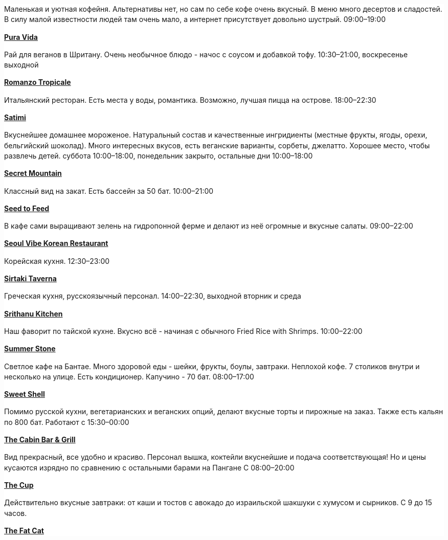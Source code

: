 Маленькая и уютная кофейня. Альтернативы нет, но сам по себе кофе очень вкусный. В меню много десертов и сладостей. В силу малой известности людей там очень мало, а интернет присутствует довольно шустрый. 09:00–19:00

[**Pura Vida**](https://goo.gl/maps/VmKDJsp1PJTUePJM6)

Рай для веганов в Шритану. Очень необычное блюдо - начос с соусом и добавкой тофу. 10:30–21:00, воскресенье выходной

[**Romanzo Tropicale**](https://goo.gl/maps/mQp1pWSXwdfCXAuu9) 

Итальянский ресторан. Есть места  у воды, романтика. Возможно, лучшая пицца на острове. 18:00–22:30

[**Satimi**](https://goo.gl/maps/kM6FVf6LZMsiRfcJ9) 

Вкуснейшее домашнее мороженое. Натуральный состав и качественные ингридиенты (местные фрукты, ягоды, орехи, бельгийский шоколад). Много интересных вкусов, есть веганские варианты, сорбеты, джелатто. Хорошее место, чтобы развлечь детей. суббота 10:00–18:00, понедельник закрыто, остальные дни 10:00–18:00

[**Secret Mountain**](https://goo.gl/maps/AkqX9urc6Z89RvL29) 

Классный вид на закат. Есть бассейн за 50 бат. 10:00–21:00

[**Seed to Feed**](https://goo.gl/maps/Zctq9JsXtWbvDxNaA) 

В кафе сами выращивают зелень на гидропонной ферме и делают из неё огромные и вкусные салаты. 09:00–22:00

[**Seoul Vibe Korean Restaurant**](https://goo.gl/maps/N5Eekpkb5wsqVbh9A) 

Корейская кухня. 12:30–23:00

[**Sirtaki Taverna**](https://goo.gl/maps/swRfmN3rQffZZf9t6) 

Греческая кухня, русскоязычный персонал. 14:00–22:30, выходной вторник и среда

[**Srithanu Kitchen**](https://goo.gl/maps/WxwC9nV4WXD2) 

Наш фаворит по тайской кухне. Вкусно всё - начиная с обычного Fried Rice with Shrimps. 10:00–22:00

[**Summer Stone**](https://goo.gl/maps/CzrBCQvtuy8t8fE58) 

Светлое кафе на Бантае. Много здоровой еды - шейки, фрукты, боулы, завтраки. Неплохой кофе. 7 столиков внутри и несколько на улице. Есть кондиционер. Капучино - 70 бат. 08:00–17:00

[**Sweet Shell**](https://goo.gl/maps/966nyL7jRkmhrmti7) 

Помимо русской кухни, вегетарианских и веганских опций, делают вкусные торты и пирожные на заказ. Также есть кальян по 800 бат. Работают с 15:30–00:00

[**The Cabin Bar & Grill**](https://goo.gl/maps/TBDvqKCs4MXLokr3A) 

Вид прекрасный, все удобно и красиво. Персонал вышка, коктейли вкуснейшие и подача соответствующая! Но и цены кусаются изрядно по сравнению с остальными барами на Пангане С 08:00–20:00

[**The Cup**](https://goo.gl/maps/UQfZ8eQ5WZQ2) 

Действительно вкусные завтраки: от каши и тостов с авокадо до израильской шакшуки с хумусом и сырников. С 9 до 15 часов. 

[**The Fat Cat**](https://goo.gl/maps/qy3cpDhF6efGxXnH7) 
